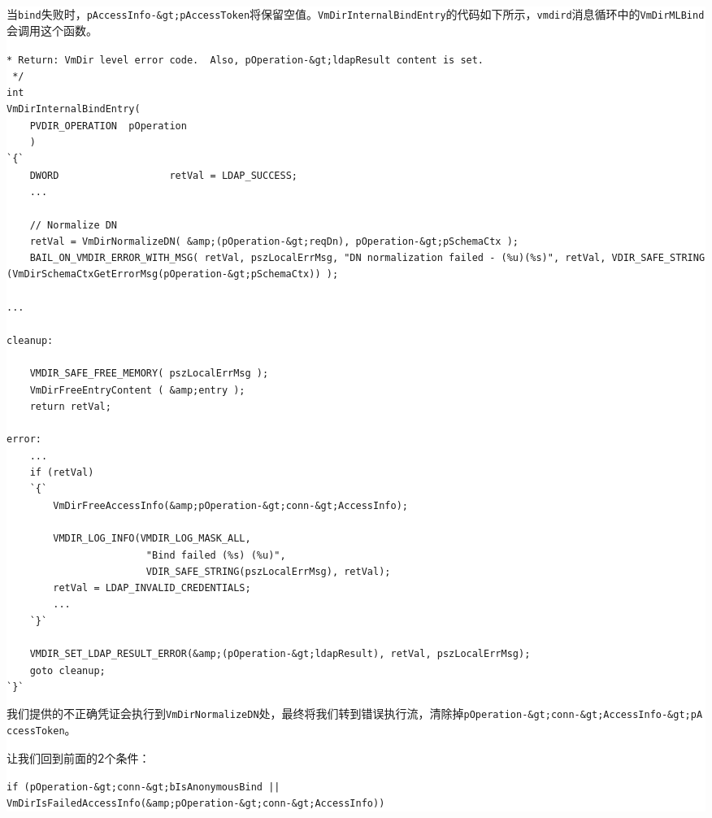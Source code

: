 当`bind`失败时，`pAccessInfo-&gt;pAccessToken`将保留空值。`VmDirInternalBindEntry`的代码如下所示，`vmdird`消息循环中的`VmDirMLBind`会调用这个函数。

```
* Return: VmDir level error code.  Also, pOperation-&gt;ldapResult content is set.
 */
int
VmDirInternalBindEntry(
    PVDIR_OPERATION  pOperation
    )
`{`
    DWORD                   retVal = LDAP_SUCCESS;
    ...

    // Normalize DN
    retVal = VmDirNormalizeDN( &amp;(pOperation-&gt;reqDn), pOperation-&gt;pSchemaCtx );
    BAIL_ON_VMDIR_ERROR_WITH_MSG( retVal, pszLocalErrMsg, "DN normalization failed - (%u)(%s)", retVal, VDIR_SAFE_STRING(VmDirSchemaCtxGetErrorMsg(pOperation-&gt;pSchemaCtx)) );

...

cleanup:

    VMDIR_SAFE_FREE_MEMORY( pszLocalErrMsg );
    VmDirFreeEntryContent ( &amp;entry );
    return retVal;

error:
    ...
    if (retVal)
    `{`
        VmDirFreeAccessInfo(&amp;pOperation-&gt;conn-&gt;AccessInfo);

        VMDIR_LOG_INFO(VMDIR_LOG_MASK_ALL,
                        "Bind failed (%s) (%u)",
                        VDIR_SAFE_STRING(pszLocalErrMsg), retVal);
        retVal = LDAP_INVALID_CREDENTIALS;
        ...
    `}`

    VMDIR_SET_LDAP_RESULT_ERROR(&amp;(pOperation-&gt;ldapResult), retVal, pszLocalErrMsg);
    goto cleanup;
`}`
```

我们提供的不正确凭证会执行到`VmDirNormalizeDN`处，最终将我们转到错误执行流，清除掉`pOperation-&gt;conn-&gt;AccessInfo-&gt;pAccessToken`。

让我们回到前面的2个条件：

```
if (pOperation-&gt;conn-&gt;bIsAnonymousBind || 
VmDirIsFailedAccessInfo(&amp;pOperation-&gt;conn-&gt;AccessInfo))
```
